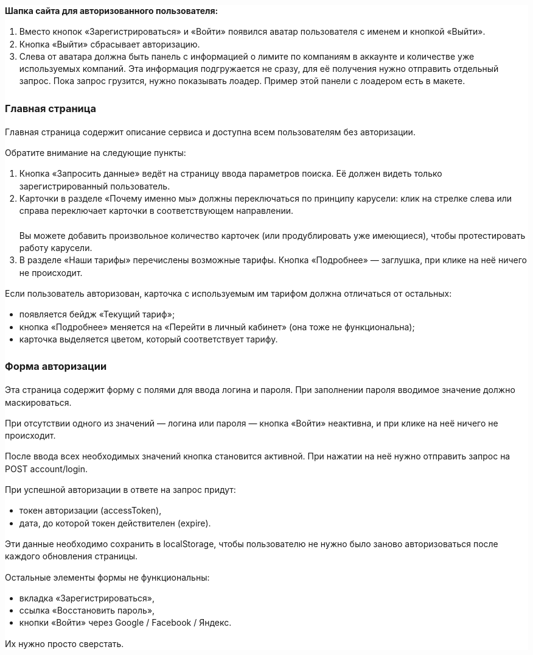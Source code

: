 <strong>Шапка сайта для авторизованного пользователя:</strong>
<ol>
  <li>Вместо кнопок «Зарегистрироваться» и «Войти» появился аватар пользователя с именем и кнопкой «Выйти».</li>
  <li>Кнопка «Выйти» сбрасывает авторизацию.</li>
  <li>Слева от аватара должна быть панель с информацией о лимите по компаниям в аккаунте и количестве уже используемых компаний. Эта информация подгружается не сразу, для её получения нужно отправить отдельный запрос. Пока запрос грузится, нужно показывать лоадер. Пример этой панели с лоадером есть в макете.</li>
</ol>

### Главная страница

Главная страница содержит описание сервиса и доступна всем пользователям без авторизации.

Обратите внимание на следующие пункты:
<ol>
  <li>Кнопка «Запросить данные» ведёт на страницу ввода параметров поиска. Её должен видеть только зарегистрированный пользователь.</li>
  <li>Карточки в разделе «Почему именно мы» должны переключаться по принципу карусели: клик на стрелке слева или справа переключает карточки в соответствующем направлении.<br></br>Вы можете добавить произвольное количество карточек (или продублировать уже имеющиеся), чтобы протестировать работу карусели.</li>
  <li>В разделе «Наши тарифы» перечислены возможные тарифы. Кнопка «Подробнее» — заглушка, при клике на неё ничего не происходит.</li>
</ol>

Если пользователь авторизован, карточка с используемым им тарифом должна отличаться от остальных:
<ul>
  <li>появляется бейдж «Текущий тариф»;</li>
  <li>кнопка «Подробнее» меняется на «Перейти в личный кабинет» (она тоже не функциональна);</li>
  <li>карточка выделяется цветом, который соответствует тарифу.</li>
</ul>

### Форма авторизации
Эта страница содержит форму с полями для ввода логина и пароля. При заполнении пароля вводимое значение должно маскироваться.

При отсутствии одного из значений — логина или пароля — кнопка «Войти» неактивна, и при клике на неё ничего не происходит.

После ввода всех необходимых значений кнопка становится активной. При нажатии на неё нужно отправить запрос на POST account/login.

При успешной авторизации в ответе на запрос придут:
<ul>
  <li>токен авторизации (accessToken),</li>
  <li>дата, до которой токен действителен (expire).</li>
</ul>
Эти данные необходимо сохранить в localStorage, чтобы пользователю не нужно было заново авторизоваться после каждого обновления страницы.

Остальные элементы формы не функциональны:
<ul>
  <li>вкладка «Зарегистрироваться»,</li>
  <li>ссылка «Восстановить пароль»,</li>
  <li>кнопки «Войти» через Google / Facebook / Яндекс.</li>
</ul>
Их нужно просто сверстать.
